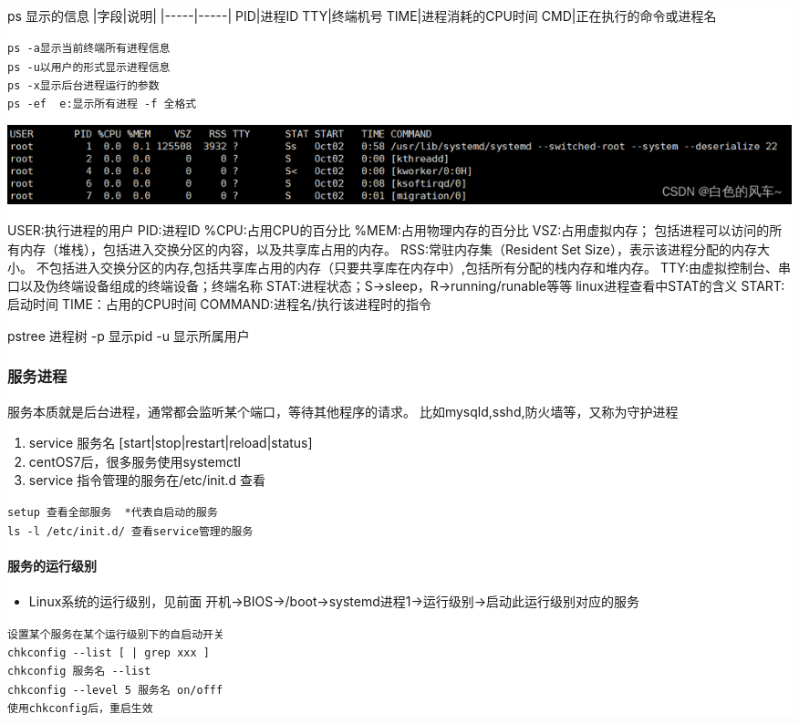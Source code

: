 ps 显示的信息
|字段|说明|
|-----|-----|
PID|进程ID
TTY|终端机号
TIME|进程消耗的CPU时间
CMD|正在执行的命令或进程名

```shell
ps -a显示当前终端所有进程信息
ps -u以用户的形式显示进程信息
ps -x显示后台进程运行的参数
ps -ef  e:显示所有进程 -f 全格式
```
<img src="./ps.png" />

USER:执行进程的用户
PID:进程ID
%CPU:占用CPU的百分比
%MEM:占用物理内存的百分比
VSZ:占用虚拟内存；
包括进程可以访问的所有内存（堆栈），包括进入交换分区的内容，以及共享库占用的内存。
RSS:常驻内存集（Resident Set Size），表示该进程分配的内存大小。
不包括进入交换分区的内存,包括共享库占用的内存（只要共享库在内存中）,包括所有分配的栈内存和堆内存。
TTY:由虚拟控制台、串口以及伪终端设备组成的终端设备；终端名称
STAT:进程状态；S->sleep，R->running/runable等等
linux进程查看中STAT的含义
START:启动时间
TIME：占用的CPU时间
COMMAND:进程名/执行该进程时的指令

pstree 进程树
-p 显示pid
-u 显示所属用户

### 服务进程
服务本质就是后台进程，通常都会监听某个端口，等待其他程序的请求。
比如mysqld,sshd,防火墙等，又称为守护进程

1. service 服务名 [start|stop|restart|reload|status]
2. centOS7后，很多服务使用systemctl
3. service 指令管理的服务在/etc/init.d 查看
```shell
setup 查看全部服务  *代表自启动的服务
ls -l /etc/init.d/ 查看service管理的服务
```
#### 服务的运行级别
* Linux系统的运行级别，见前面
开机->BIOS->/boot->systemd进程1->运行级别->启动此运行级别对应的服务
```shell
设置某个服务在某个运行级别下的自启动开关
chkconfig --list [ | grep xxx ]
chkconfig 服务名 --list
chkconfig --level 5 服务名 on/offf
使用chkconfig后，重启生效
```
